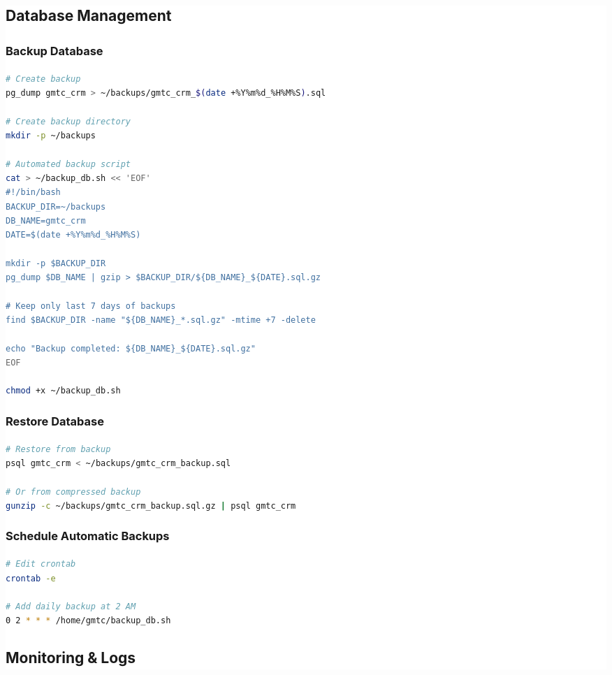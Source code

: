 ## Database Management

### Backup Database

```bash
# Create backup
pg_dump gmtc_crm > ~/backups/gmtc_crm_$(date +%Y%m%d_%H%M%S).sql

# Create backup directory
mkdir -p ~/backups

# Automated backup script
cat > ~/backup_db.sh << 'EOF'
#!/bin/bash
BACKUP_DIR=~/backups
DB_NAME=gmtc_crm
DATE=$(date +%Y%m%d_%H%M%S)

mkdir -p $BACKUP_DIR
pg_dump $DB_NAME | gzip > $BACKUP_DIR/${DB_NAME}_${DATE}.sql.gz

# Keep only last 7 days of backups
find $BACKUP_DIR -name "${DB_NAME}_*.sql.gz" -mtime +7 -delete

echo "Backup completed: ${DB_NAME}_${DATE}.sql.gz"
EOF

chmod +x ~/backup_db.sh
```

### Restore Database

```bash
# Restore from backup
psql gmtc_crm < ~/backups/gmtc_crm_backup.sql

# Or from compressed backup
gunzip -c ~/backups/gmtc_crm_backup.sql.gz | psql gmtc_crm
```

### Schedule Automatic Backups

```bash
# Edit crontab
crontab -e

# Add daily backup at 2 AM
0 2 * * * /home/gmtc/backup_db.sh
```

## Monitoring & Logs

